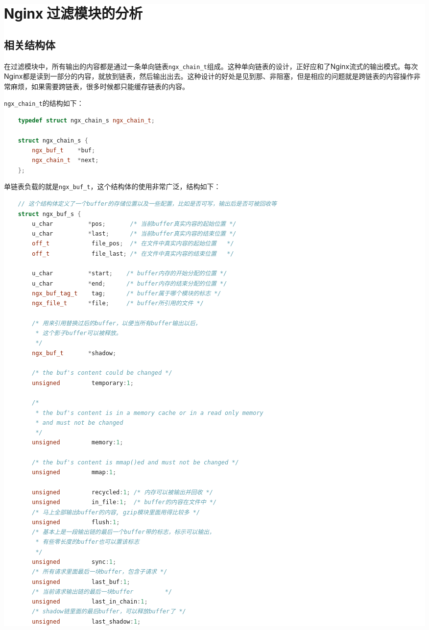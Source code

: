 # Nginx 过滤模块的分析

## 相关结构体

在过滤模块中，所有输出的内容都是通过一条单向链表`ngx_chain_t`组成。这种单向链表的设计，正好应和了Nginx流式的输出模式。每次Nginx都是读到一部分的内容，就放到链表，然后输出出去。这种设计的好处是见到那、非阻塞，但是相应的问题就是跨链表的内容操作非常麻烦，如果需要跨链表，很多时候都只能缓存链表的内容。

`ngx_chain_t`的结构如下：

```cpp
    typedef struct ngx_chain_s ngx_chain_t;

    struct ngx_chain_s {
        ngx_buf_t    *buf;
        ngx_chain_t  *next;
    };
```

单链表负载的就是`ngx_buf_t`，这个结构体的使用非常广泛，结构如下：

```cpp
    // 这个结构体定义了一个buffer的存储位置以及一些配置，比如是否可写，输出后是否可被回收等
    struct ngx_buf_s {
        u_char          *pos;       /* 当前buffer真实内容的起始位置 */
        u_char          *last;      /* 当前buffer真实内容的结束位置 */
        off_t            file_pos;  /* 在文件中真实内容的起始位置   */
        off_t            file_last; /* 在文件中真实内容的结束位置   */

        u_char          *start;    /* buffer内存的开始分配的位置 */
        u_char          *end;      /* buffer内存的结束分配的位置 */
        ngx_buf_tag_t    tag;      /* buffer属于哪个模块的标志 */
        ngx_file_t      *file;     /* buffer所引用的文件 */

        /* 用来引用替换过后的buffer，以便当所有buffer输出以后，
         * 这个影子buffer可以被释放。
         */
        ngx_buf_t       *shadow; 

        /* the buf's content could be changed */
        unsigned         temporary:1;

        /*
         * the buf's content is in a memory cache or in a read only memory
         * and must not be changed
         */
        unsigned         memory:1;

        /* the buf's content is mmap()ed and must not be changed */
        unsigned         mmap:1;

        unsigned         recycled:1; /* 内存可以被输出并回收 */
        unsigned         in_file:1;  /* buffer的内容在文件中 */
        /* 马上全部输出buffer的内容, gzip模块里面用得比较多 */
        unsigned         flush:1;
        /* 基本上是一段输出链的最后一个buffer带的标志，标示可以输出，
         * 有些零长度的buffer也可以置该标志
         */
        unsigned         sync:1;
        /* 所有请求里面最后一块buffer，包含子请求 */
        unsigned         last_buf:1;
        /* 当前请求输出链的最后一块buffer         */
        unsigned         last_in_chain:1;
        /* shadow链里面的最后buffer，可以释放buffer了 */
        unsigned         last_shadow:1;
```